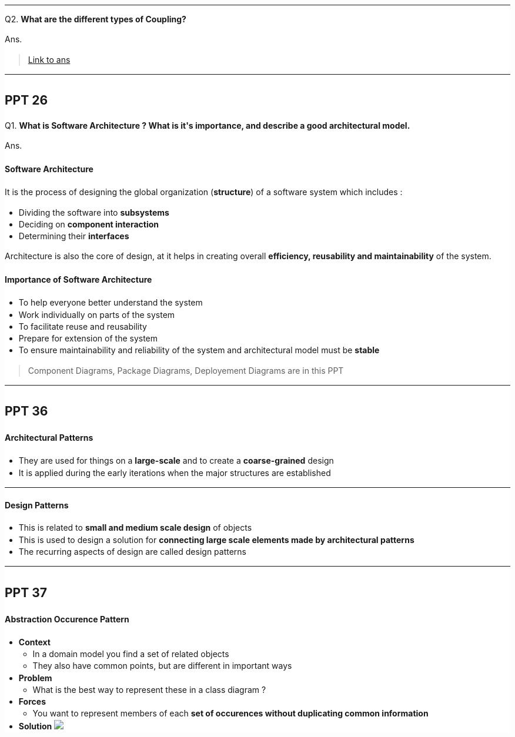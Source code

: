 
<hr>

Q2. **What are the different types of Coupling?**

Ans. 
> [Link to ans](#content-coupling)

<hr>

## PPT 26
Q1. **What is Software Architecture ? What is it's importance, and describe a good architectural model.**

Ans.
#### Software Architecture 
It is the process of designing the global organization (**structure**) of a software system which includes : 
- Dividing the software into **subsystems**
- Deciding on **component interaction**
- Determining their **interfaces**

Architecture is also the core of design, at it helps in creating overall **efficiency, reusability and maintainability** of the system.

#### Importance of Software Architecture
- To help everyone better understand the system
- Work individually on parts of the system
- To facilitate reuse and reusability
- Prepare for extension of the system
- To ensure maintainability and reliability of the system and architectural model must be **stable**

> Component Diagrams, Package Diagrams, Deployement Diagrams are in this PPT 

<hr>

## PPT 36
#### Architectural Patterns
- They are used for things on a **large-scale** and to create a **coarse-grained** design
- It is applied during the early iterations when the major structures are established

<hr>

#### Design Patterns
- This is related to **small and medium scale design** of objects
- This is used to design a solution for **connecting large scale elements made by architectural patterns**
- The recurring aspects of design are called design patterns

<hr>

## PPT 37
#### Abstraction Occurence Pattern
- **Context** 
	- In a domain model you find a set of related objects
	- They also have common points, but are different in important ways
- **Problem**
	- What is the best way to represent these in a class diagram ?
- **Forces**
	- You want to represent members of each **set of occurences without duplicating common information**
- **Solution**
**![](https://lh7-us.googleusercontent.com/i1jS97luebTIXxNZwmqohfSFul9bg95P_vrLCnPiF2dp7Wph89CQVcdEzZrgqcIKLompyCzBTZEKA4oLw9kE8nQeWHljEoElOj-Xal5rfsFpznCSo1Y2D0nh7aNGECXDJmM-Nm4fY8prOto1lf37UaY)**